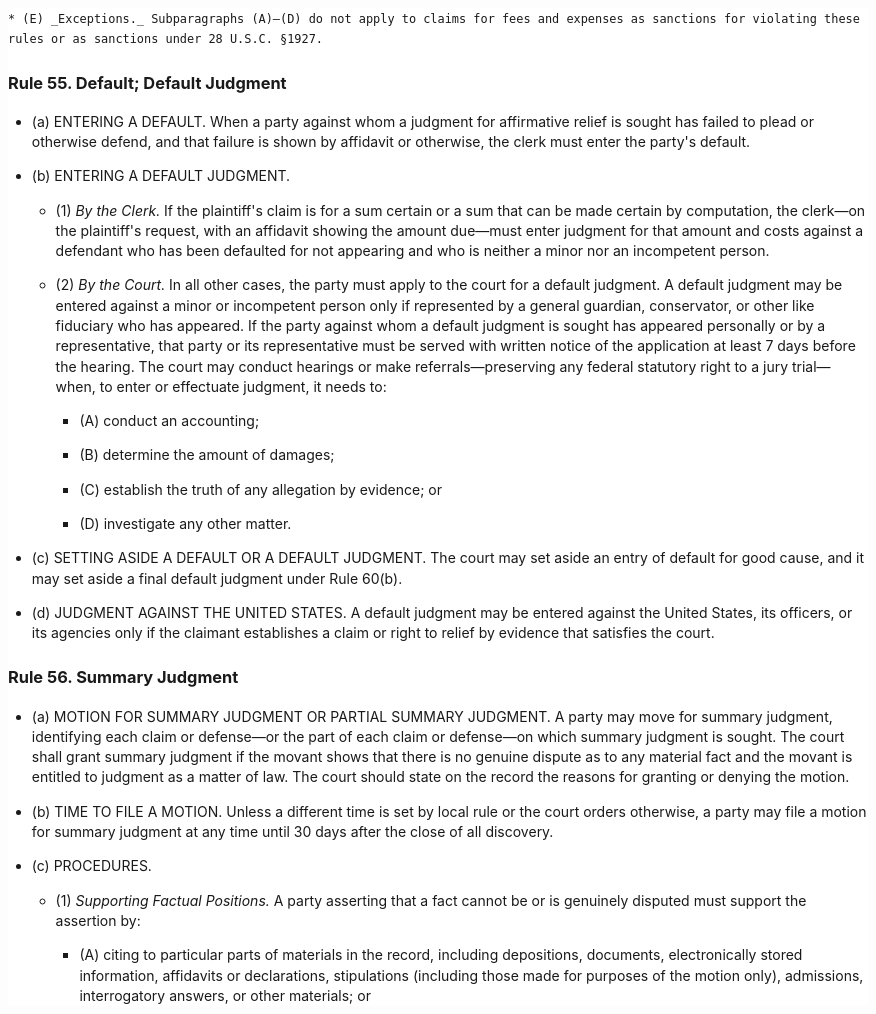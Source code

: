     * (E) _Exceptions._ Subparagraphs (A)–(D) do not apply to claims for fees and expenses as sanctions for violating these rules or as sanctions under 28 U.S.C. §1927.

### Rule 55. Default; Default Judgment
* (a) ENTERING A DEFAULT. When a party against whom a judgment for affirmative relief is sought has failed to plead or otherwise defend, and that failure is shown by affidavit or otherwise, the clerk must enter the party's default.

* (b) ENTERING A DEFAULT JUDGMENT.

  * (1) _By the Clerk._ If the plaintiff's claim is for a sum certain or a sum that can be made certain by computation, the clerk—on the plaintiff's request, with an affidavit showing the amount due—must enter judgment for that amount and costs against a defendant who has been defaulted for not appearing and who is neither a minor nor an incompetent person.

  * (2) _By the Court._ In all other cases, the party must apply to the court for a default judgment. A default judgment may be entered against a minor or incompetent person only if represented by a general guardian, conservator, or other like fiduciary who has appeared. If the party against whom a default judgment is sought has appeared personally or by a representative, that party or its representative must be served with written notice of the application at least 7 days before the hearing. The court may conduct hearings or make referrals—preserving any federal statutory right to a jury trial—when, to enter or effectuate judgment, it needs to:

    * (A) conduct an accounting;

    * (B) determine the amount of damages;

    * (C) establish the truth of any allegation by evidence; or

    * (D) investigate any other matter.


* (c) SETTING ASIDE A DEFAULT OR A DEFAULT JUDGMENT. The court may set aside an entry of default for good cause, and it may set aside a final default judgment under Rule 60(b).

* (d) JUDGMENT AGAINST THE UNITED STATES. A default judgment may be entered against the United States, its officers, or its agencies only if the claimant establishes a claim or right to relief by evidence that satisfies the court.

### Rule 56. Summary Judgment
* (a) MOTION FOR SUMMARY JUDGMENT OR PARTIAL SUMMARY JUDGMENT. A party may move for summary judgment, identifying each claim or defense—or the part of each claim or defense—on which summary judgment is sought. The court shall grant summary judgment if the movant shows that there is no genuine dispute as to any material fact and the movant is entitled to judgment as a matter of law. The court should state on the record the reasons for granting or denying the motion.

* (b) TIME TO FILE A MOTION. Unless a different time is set by local rule or the court orders otherwise, a party may file a motion for summary judgment at any time until 30 days after the close of all discovery.

* (c) PROCEDURES.

  * (1) _Supporting Factual Positions._ A party asserting that a fact cannot be or is genuinely disputed must support the assertion by:

    * (A) citing to particular parts of materials in the record, including depositions, documents, electronically stored information, affidavits or declarations, stipulations (including those made for purposes of the motion only), admissions, interrogatory answers, or other materials; or
